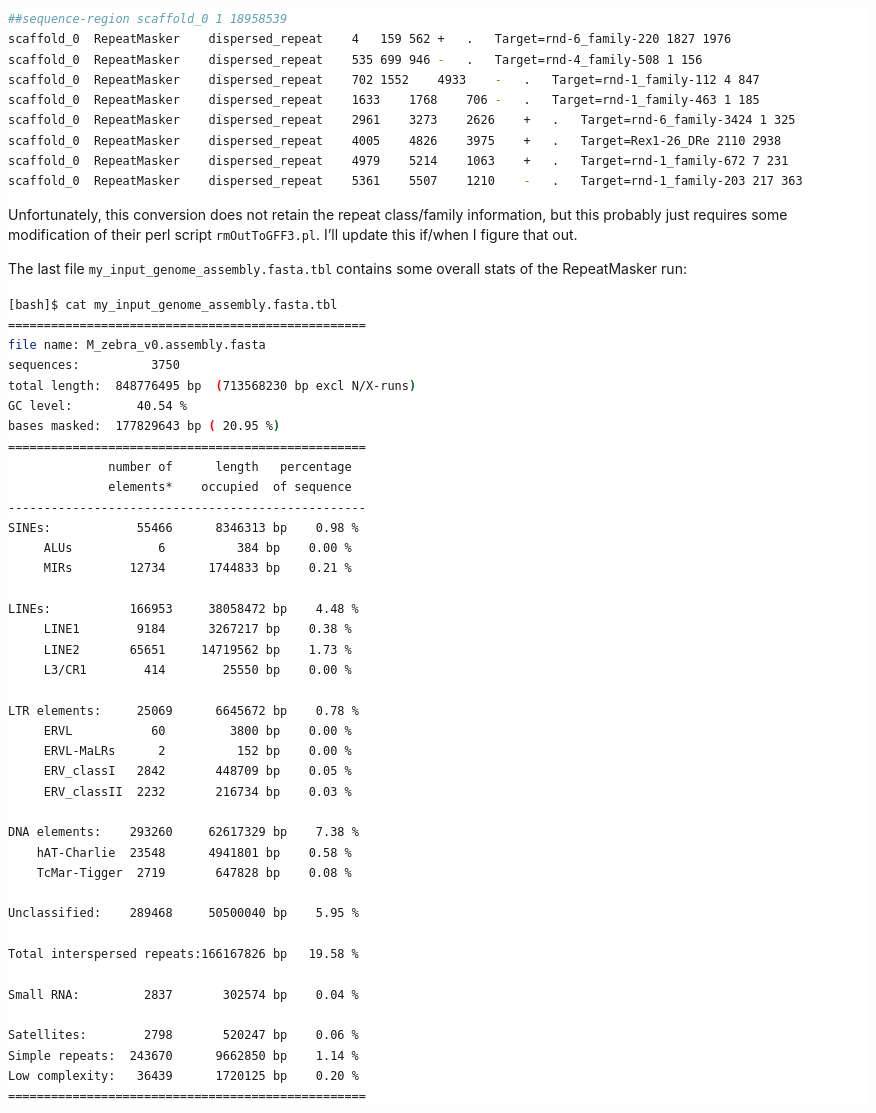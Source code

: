 ```bash
##sequence-region scaffold_0 1 18958539
scaffold_0	RepeatMasker	dispersed_repeat	4	159	562	+	.	Target=rnd-6_family-220 1827 1976
scaffold_0	RepeatMasker	dispersed_repeat	535	699	946	-	.	Target=rnd-4_family-508 1 156
scaffold_0	RepeatMasker	dispersed_repeat	702	1552	4933	-	.	Target=rnd-1_family-112 4 847
scaffold_0	RepeatMasker	dispersed_repeat	1633	1768	706	-	.	Target=rnd-1_family-463 1 185
scaffold_0	RepeatMasker	dispersed_repeat	2961	3273	2626	+	.	Target=rnd-6_family-3424 1 325
scaffold_0	RepeatMasker	dispersed_repeat	4005	4826	3975	+	.	Target=Rex1-26_DRe 2110 2938
scaffold_0	RepeatMasker	dispersed_repeat	4979	5214	1063	+	.	Target=rnd-1_family-672 7 231
scaffold_0	RepeatMasker	dispersed_repeat	5361	5507	1210	-	.	Target=rnd-1_family-203 217 363
```
Unfortunately, this conversion does not retain the repeat class/family information, but this probably just requires some modification of their perl script `rmOutToGFF3.pl`. I’ll update this if/when I figure that out.

The last file `my_input_genome_assembly.fasta.tbl` contains some overall stats of the RepeatMasker run:
```bash
[bash]$ cat my_input_genome_assembly.fasta.tbl
==================================================
file name: M_zebra_v0.assembly.fasta
sequences:          3750
total length:  848776495 bp  (713568230 bp excl N/X-runs)
GC level:         40.54 %
bases masked:  177829643 bp ( 20.95 %)
==================================================
              number of      length   percentage
              elements*    occupied  of sequence
--------------------------------------------------
SINEs:            55466      8346313 bp    0.98 %
     ALUs            6          384 bp    0.00 %
     MIRs        12734      1744833 bp    0.21 %

LINEs:           166953     38058472 bp    4.48 %
     LINE1        9184      3267217 bp    0.38 %
     LINE2       65651     14719562 bp    1.73 %
     L3/CR1        414        25550 bp    0.00 %

LTR elements:     25069      6645672 bp    0.78 %
     ERVL           60         3800 bp    0.00 %
     ERVL-MaLRs      2          152 bp    0.00 %
     ERV_classI   2842       448709 bp    0.05 %
     ERV_classII  2232       216734 bp    0.03 %

DNA elements:    293260     62617329 bp    7.38 %
    hAT-Charlie  23548      4941801 bp    0.58 %
    TcMar-Tigger  2719       647828 bp    0.08 %

Unclassified:    289468     50500040 bp    5.95 %

Total interspersed repeats:166167826 bp   19.58 %

Small RNA:         2837       302574 bp    0.04 %

Satellites:        2798       520247 bp    0.06 %
Simple repeats:  243670      9662850 bp    1.14 %
Low complexity:   36439      1720125 bp    0.20 %
==================================================
```